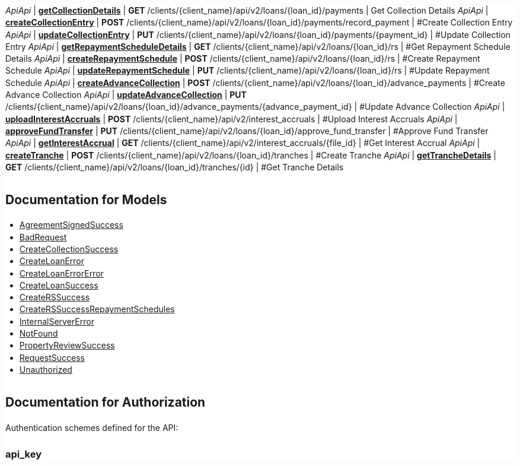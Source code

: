 *ApiApi* | [**getCollectionDetails**](docs/ApiApi.md#getCollectionDetails) | **GET** /clients/{client_name}/api/v2/loans/{loan_id}/payments | Get Collection Details
*ApiApi* | [**createCollectionEntry**](docs/ApiApi.md#createCollectionEntry) | **POST** /clients/{client_name}/api/v2/loans/{loan_id}/payments/record_payment | #Create Collection Entry
*ApiApi* | [**updateCollectionEntry**](docs/ApiApi.md#updateCollectionEntry) | **PUT** /clients/{client_name}/api/v2/loans/{loan_id}/payments/{payment_id} | #Update Collection Entry
*ApiApi* | [**getRepaymentScheduleDetails**](docs/ApiApi.md#getRepaymentScheduleDetails) | **GET** /clients/{client_name}/api/v2/loans/{loan_id}/rs | #Get Repayment Schedule Details
*ApiApi* | [**createRepaymentSchedule**](docs/ApiApi.md#createRepaymentSchedule) | **POST** /clients/{client_name}/api/v2/loans/{loan_id}/rs | #Create Repayment Schedule
*ApiApi* | [**updateRepaymentSchedule**](docs/ApiApi.md#updateRepaymentSchedule) | **PUT** /clients/{client_name}/api/v2/loans/{loan_id}/rs | #Update Repayment Schedule
*ApiApi* | [**createAdvanceCollection**](docs/ApiApi.md#createAdvanceCollection) | **POST** /clients/{client_name}/api/v2/loans/{loan_id}/advance_payments | #Create Advance Collection
*ApiApi* | [**updateAdvanceCollection**](docs/ApiApi.md#updateAdvanceCollection) | **PUT** /clients/{client_name}/api/v2/loans/{loan_id}/advance_payments/{advance_payment_id} | #Update Advance Collection
*ApiApi* | [**uploadInterestAccruals**](docs/ApiApi.md#uploadInterestAccruals) | **POST** /clients/{client_name}/api/v2/interest_accruals | #Upload Interest Accruals
*ApiApi* | [**approveFundTransfer**](docs/ApiApi.md#approveFundTransfer) | **PUT** /clients/{client_name}/api/v2/loans/{loan_id}/approve_fund_transfer | #Approve Fund Transfer
*ApiApi* | [**getInterestAccrual**](docs/ApiApi.md#getInterestAccrual) | **GET** /clients/{client_name}/api/v2/interest_accruals/{file_id} | #Get Interest Accrual
*ApiApi* | [**createTranche**](docs/ApiApi.md#createTranche) | **POST** /clients/{client_name}/api/v2/loans/{loan_id}/tranches | #Create Tranche
*ApiApi* | [**getTrancheDetails**](docs/ApiApi.md#getTrancheDetails) | **GET** /clients/{client_name}/api/v2/loans/{loan_id}/tranches/{id} | #Get Tranche Details


## Documentation for Models

 - [AgreementSignedSuccess](docs/AgreementSignedSuccess.md)
 - [BadRequest](docs/BadRequest.md)
 - [CreateCollectionSuccess](docs/CreateCollectionSuccess.md)
 - [CreateLoanError](docs/CreateLoanError.md)
 - [CreateLoanErrorError](docs/CreateLoanErrorError.md)
 - [CreateLoanSuccess](docs/CreateLoanSuccess.md)
 - [CreateRSSuccess](docs/CreateRSSuccess.md)
 - [CreateRSSuccessRepaymentSchedules](docs/CreateRSSuccessRepaymentSchedules.md)
 - [InternalServerError](docs/InternalServerError.md)
 - [NotFound](docs/NotFound.md)
 - [PropertyReviewSuccess](docs/PropertyReviewSuccess.md)
 - [RequestSuccess](docs/RequestSuccess.md)
 - [Unauthorized](docs/Unauthorized.md)


## Documentation for Authorization

Authentication schemes defined for the API:
### api_key
